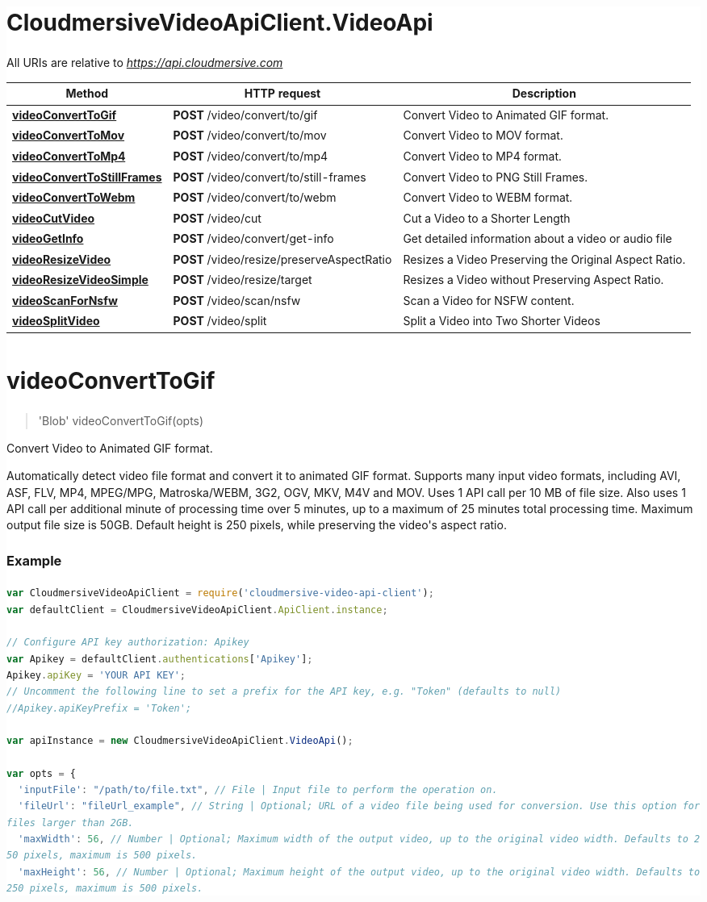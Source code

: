 # CloudmersiveVideoApiClient.VideoApi

All URIs are relative to *https://api.cloudmersive.com*

Method | HTTP request | Description
------------- | ------------- | -------------
[**videoConvertToGif**](VideoApi.md#videoConvertToGif) | **POST** /video/convert/to/gif | Convert Video to Animated GIF format.
[**videoConvertToMov**](VideoApi.md#videoConvertToMov) | **POST** /video/convert/to/mov | Convert Video to MOV format.
[**videoConvertToMp4**](VideoApi.md#videoConvertToMp4) | **POST** /video/convert/to/mp4 | Convert Video to MP4 format.
[**videoConvertToStillFrames**](VideoApi.md#videoConvertToStillFrames) | **POST** /video/convert/to/still-frames | Convert Video to PNG Still Frames.
[**videoConvertToWebm**](VideoApi.md#videoConvertToWebm) | **POST** /video/convert/to/webm | Convert Video to WEBM format.
[**videoCutVideo**](VideoApi.md#videoCutVideo) | **POST** /video/cut | Cut a Video to a Shorter Length
[**videoGetInfo**](VideoApi.md#videoGetInfo) | **POST** /video/convert/get-info | Get detailed information about a video or audio file
[**videoResizeVideo**](VideoApi.md#videoResizeVideo) | **POST** /video/resize/preserveAspectRatio | Resizes a Video Preserving the Original Aspect Ratio.
[**videoResizeVideoSimple**](VideoApi.md#videoResizeVideoSimple) | **POST** /video/resize/target | Resizes a Video without Preserving Aspect Ratio.
[**videoScanForNsfw**](VideoApi.md#videoScanForNsfw) | **POST** /video/scan/nsfw | Scan a Video for NSFW content.
[**videoSplitVideo**](VideoApi.md#videoSplitVideo) | **POST** /video/split | Split a Video into Two Shorter Videos


<a name="videoConvertToGif"></a>
# **videoConvertToGif**
> &#39;Blob&#39; videoConvertToGif(opts)

Convert Video to Animated GIF format.

Automatically detect video file format and convert it to animated GIF format. Supports many input video formats, including AVI, ASF, FLV, MP4, MPEG/MPG, Matroska/WEBM, 3G2, OGV, MKV, M4V and MOV. Uses 1 API call per 10 MB of file size. Also uses 1 API call per additional minute of processing time over 5 minutes, up to a maximum of 25 minutes total processing time. Maximum output file size is 50GB. Default height is 250 pixels, while preserving the video&#39;s aspect ratio.

### Example
```javascript
var CloudmersiveVideoApiClient = require('cloudmersive-video-api-client');
var defaultClient = CloudmersiveVideoApiClient.ApiClient.instance;

// Configure API key authorization: Apikey
var Apikey = defaultClient.authentications['Apikey'];
Apikey.apiKey = 'YOUR API KEY';
// Uncomment the following line to set a prefix for the API key, e.g. "Token" (defaults to null)
//Apikey.apiKeyPrefix = 'Token';

var apiInstance = new CloudmersiveVideoApiClient.VideoApi();

var opts = { 
  'inputFile': "/path/to/file.txt", // File | Input file to perform the operation on.
  'fileUrl': "fileUrl_example", // String | Optional; URL of a video file being used for conversion. Use this option for files larger than 2GB.
  'maxWidth': 56, // Number | Optional; Maximum width of the output video, up to the original video width. Defaults to 250 pixels, maximum is 500 pixels.
  'maxHeight': 56, // Number | Optional; Maximum height of the output video, up to the original video width. Defaults to 250 pixels, maximum is 500 pixels.
```